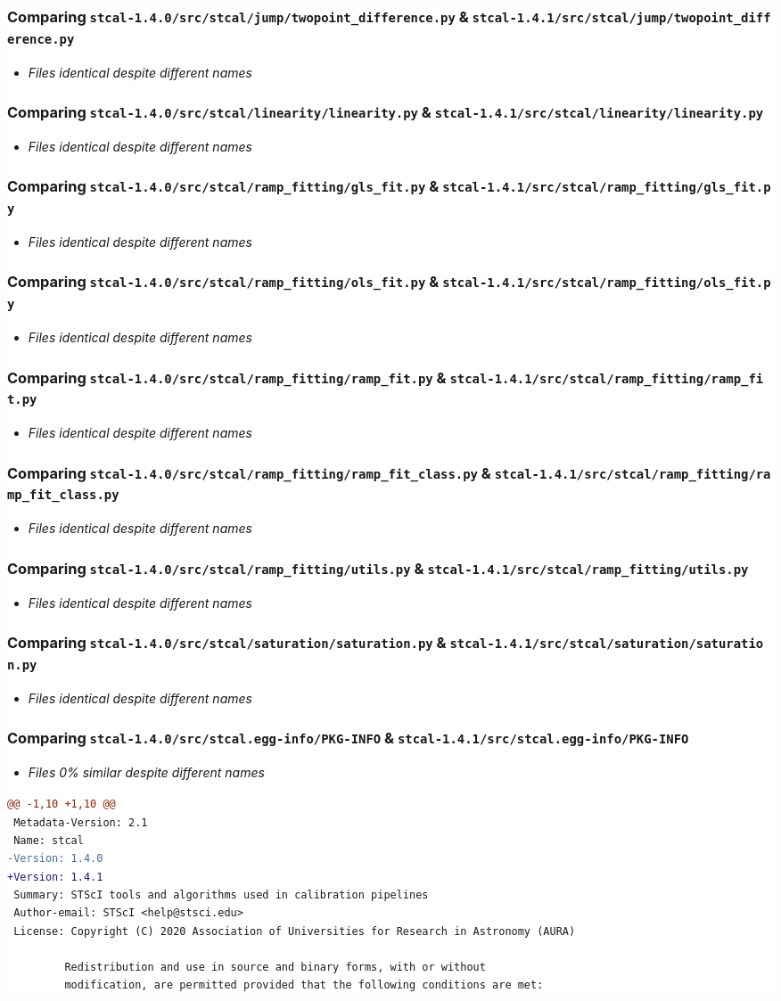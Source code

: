 ### Comparing `stcal-1.4.0/src/stcal/jump/twopoint_difference.py` & `stcal-1.4.1/src/stcal/jump/twopoint_difference.py`

 * *Files identical despite different names*

### Comparing `stcal-1.4.0/src/stcal/linearity/linearity.py` & `stcal-1.4.1/src/stcal/linearity/linearity.py`

 * *Files identical despite different names*

### Comparing `stcal-1.4.0/src/stcal/ramp_fitting/gls_fit.py` & `stcal-1.4.1/src/stcal/ramp_fitting/gls_fit.py`

 * *Files identical despite different names*

### Comparing `stcal-1.4.0/src/stcal/ramp_fitting/ols_fit.py` & `stcal-1.4.1/src/stcal/ramp_fitting/ols_fit.py`

 * *Files identical despite different names*

### Comparing `stcal-1.4.0/src/stcal/ramp_fitting/ramp_fit.py` & `stcal-1.4.1/src/stcal/ramp_fitting/ramp_fit.py`

 * *Files identical despite different names*

### Comparing `stcal-1.4.0/src/stcal/ramp_fitting/ramp_fit_class.py` & `stcal-1.4.1/src/stcal/ramp_fitting/ramp_fit_class.py`

 * *Files identical despite different names*

### Comparing `stcal-1.4.0/src/stcal/ramp_fitting/utils.py` & `stcal-1.4.1/src/stcal/ramp_fitting/utils.py`

 * *Files identical despite different names*

### Comparing `stcal-1.4.0/src/stcal/saturation/saturation.py` & `stcal-1.4.1/src/stcal/saturation/saturation.py`

 * *Files identical despite different names*

### Comparing `stcal-1.4.0/src/stcal.egg-info/PKG-INFO` & `stcal-1.4.1/src/stcal.egg-info/PKG-INFO`

 * *Files 0% similar despite different names*

```diff
@@ -1,10 +1,10 @@
 Metadata-Version: 2.1
 Name: stcal
-Version: 1.4.0
+Version: 1.4.1
 Summary: STScI tools and algorithms used in calibration pipelines
 Author-email: STScI <help@stsci.edu>
 License: Copyright (C) 2020 Association of Universities for Research in Astronomy (AURA)
         
         Redistribution and use in source and binary forms, with or without
         modification, are permitted provided that the following conditions are met:
```
